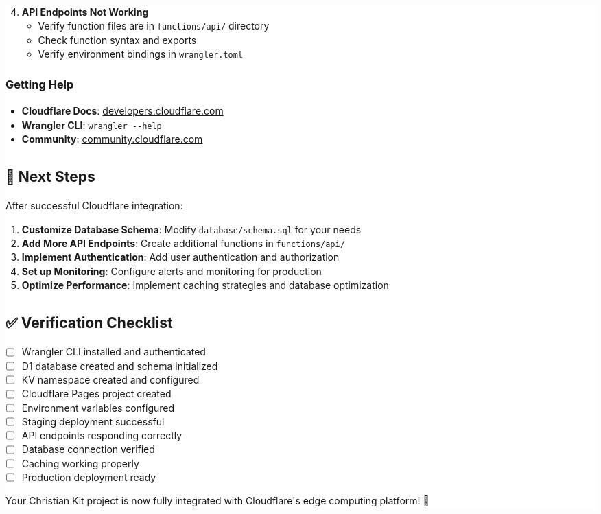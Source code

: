 4. **API Endpoints Not Working**
   - Verify function files are in `functions/api/` directory
   - Check function syntax and exports
   - Verify environment bindings in `wrangler.toml`

### Getting Help

- **Cloudflare Docs**: [developers.cloudflare.com](https://developers.cloudflare.com)
- **Wrangler CLI**: `wrangler --help`
- **Community**: [community.cloudflare.com](https://community.cloudflare.com)

## 📝 **Next Steps**

After successful Cloudflare integration:

1. **Customize Database Schema**: Modify `database/schema.sql` for your needs
2. **Add More API Endpoints**: Create additional functions in `functions/api/`
3. **Implement Authentication**: Add user authentication and authorization
4. **Set up Monitoring**: Configure alerts and monitoring for production
5. **Optimize Performance**: Implement caching strategies and database optimization

## ✅ **Verification Checklist**

- [ ] Wrangler CLI installed and authenticated
- [ ] D1 database created and schema initialized
- [ ] KV namespace created and configured
- [ ] Cloudflare Pages project created
- [ ] Environment variables configured
- [ ] Staging deployment successful
- [ ] API endpoints responding correctly
- [ ] Database connection verified
- [ ] Caching working properly
- [ ] Production deployment ready

Your Christian Kit project is now fully integrated with Cloudflare's edge computing platform! 🎉




